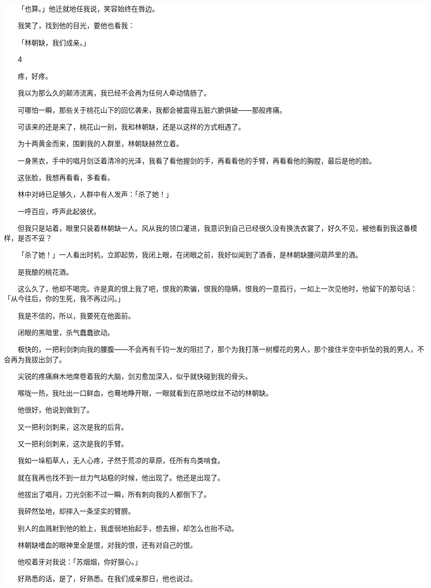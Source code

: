 &emsp;&emsp;「也算。」他迁就地任我说，笑容始终在唇边。  
  
&emsp;&emsp;我笑了，找到他的目光，要他也看我：  
  
&emsp;&emsp;「林朝缺，我们成亲。」  
  
&emsp;&emsp;4  
  
&emsp;&emsp;疼，好疼。  
  
&emsp;&emsp;我以为那么久的颠沛流离，我已经不会再为任何人牵动情肠了。  
  
&emsp;&emsp;可哪怕一瞬，那些关于桃花山下的回忆袭来，我都会被震得五脏六腑俱破——那般疼痛。  
  
&emsp;&emsp;可该来的还是来了，桃花山一别，我和林朝缺，还是以这样的方式相遇了。  
  
&emsp;&emsp;为十两黄金而来，围剿我的人群里，林朝缺赫然立着。  
  
&emsp;&emsp;一身黑衣，手中的唱月剑泛着清冷的光泽，我看了看他握剑的手，再看看他的手臂，再看看他的胸膛，最后是他的脸。  
  
&emsp;&emsp;这张脸，我想再看看，多看看。  
  
&emsp;&emsp;林中对峙已足够久，人群中有人发声：「杀了她！」  
  
&emsp;&emsp;一呼百应，呼声此起彼伏。  
  
&emsp;&emsp;但我只是站着，眼里只装着林朝缺一人。风从我的领口灌进，我意识到自己已经很久没有换洗衣裳了，好久不见，被他看到我这番模样，是否不妥？  
  
&emsp;&emsp;「杀了她！」一人看出时机，立即起势，我闭上眼，在闭眼之前，我好似闻到了酒香，是林朝缺腰间葫芦里的酒。  
  
&emsp;&emsp;是我酿的桃花酒。  
  
&emsp;&emsp;这么久了，他却不喝完。许是真的恨上我了吧，恨我的欺骗，恨我的隐瞒，恨我的一意孤行，一如上一次见他时，他留下的那句话：「从今往后，你的生死，我不再过问。」  
  
&emsp;&emsp;我是不信的，所以，我要死在他面前。  
  
&emsp;&emsp;闭眼的黑暗里，杀气蠢蠢欲动。  
  
&emsp;&emsp;极快的，一把利剑刺向我的腰腹——不会再有千钧一发的阻拦了，那个为我打落一树樱花的男人，那个接住半空中折坠的我的男人，不会再为我拔出剑了。  
  
&emsp;&emsp;尖锐的疼痛麻木地席卷着我的大脑，剑刃愈加深入，似乎就快碰到我的骨头。  
  
&emsp;&emsp;喉咙一热，我吐出一口鲜血，也蓦地睁开眼，一眼就看到在原地纹丝不动的林朝缺。  
  
&emsp;&emsp;他很好，他说到做到了。  
  
&emsp;&emsp;又一把利剑刺来，这次是我的后背。  
  
&emsp;&emsp;又一把利剑刺来，这次是我的手臂。  
  
&emsp;&emsp;我如一垛稻草人，无人心疼，孑然于荒凉的草原，任所有鸟类啃食。  
  
&emsp;&emsp;就在我再也找不到一丝力气站稳的时候，他出现了。他还是出现了。  
  
&emsp;&emsp;他拔出了唱月，刀光剑影不过一瞬，所有刺向我的人都倒下了。  
  
&emsp;&emsp;我砰然坠地，却摔入一条坚实的臂膀。  
  
&emsp;&emsp;别人的血溅射到他的脸上，我虚弱地抬起手，想去擦，却怎么也抬不动。  
  
&emsp;&emsp;林朝缺嗜血的眼神里全是恨，对我的恨，还有对自己的恨。  
  
&emsp;&emsp;他咬着牙对我说：「苏烟烟，你好狠心。」  
  
&emsp;&emsp;好熟悉的话，是了，好熟悉。在我们成亲那日，他也说过。  
  